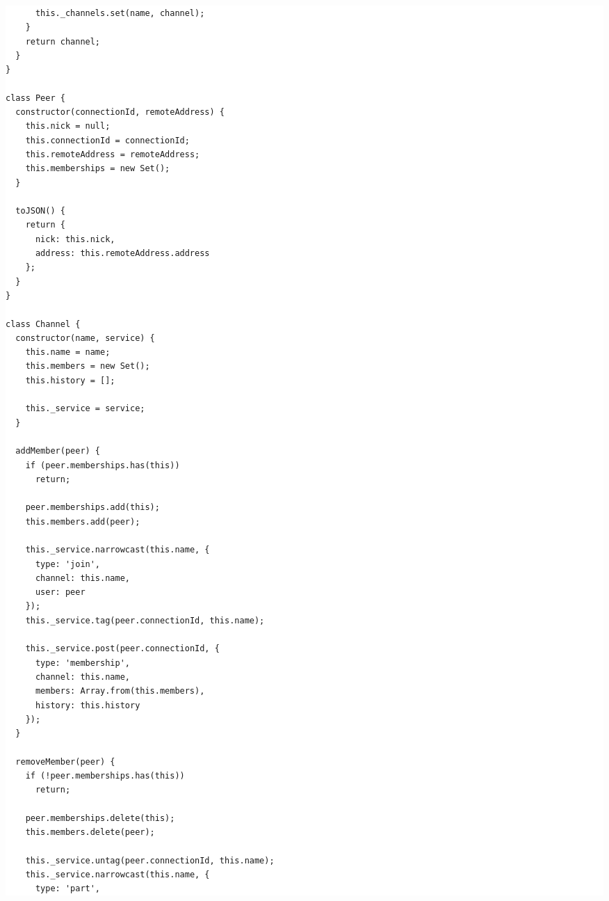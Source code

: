 ```
      this._channels.set(name, channel);
    }
    return channel;
  }
}

class Peer {
  constructor(connectionId, remoteAddress) {
    this.nick = null;
    this.connectionId = connectionId;
    this.remoteAddress = remoteAddress;
    this.memberships = new Set();
  }

  toJSON() {
    return {
      nick: this.nick,
      address: this.remoteAddress.address
    };
  }
}

class Channel {
  constructor(name, service) {
    this.name = name;
    this.members = new Set();
    this.history = [];

    this._service = service;
  }

  addMember(peer) {
    if (peer.memberships.has(this))
      return;

    peer.memberships.add(this);
    this.members.add(peer);

    this._service.narrowcast(this.name, {
      type: 'join',
      channel: this.name,
      user: peer
    });
    this._service.tag(peer.connectionId, this.name);

    this._service.post(peer.connectionId, {
      type: 'membership',
      channel: this.name,
      members: Array.from(this.members),
      history: this.history
    });
  }

  removeMember(peer) {
    if (!peer.memberships.has(this))
      return;

    peer.memberships.delete(this);
    this.members.delete(peer);

    this._service.untag(peer.connectionId, this.name);
    this._service.narrowcast(this.name, {
      type: 'part',
```